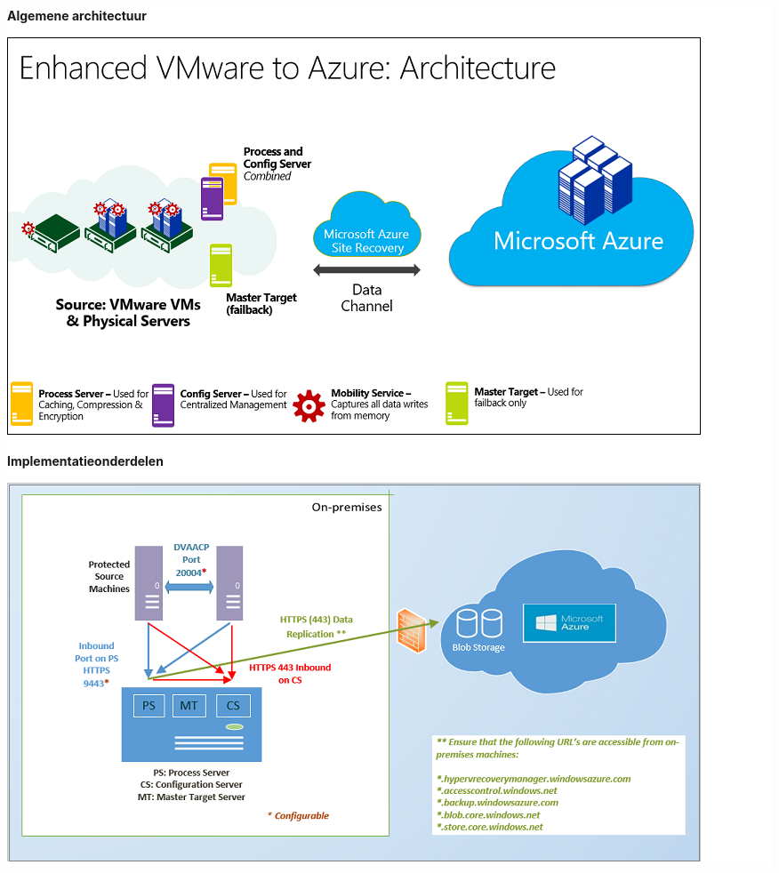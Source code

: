 **Algemene architectuur**

![Verbeterd](./media/site-recovery-components/arch-enhanced.png)

**Implementatieonderdelen**

![Verbeterd](./media/site-recovery-components/arch-enhanced2.png)
